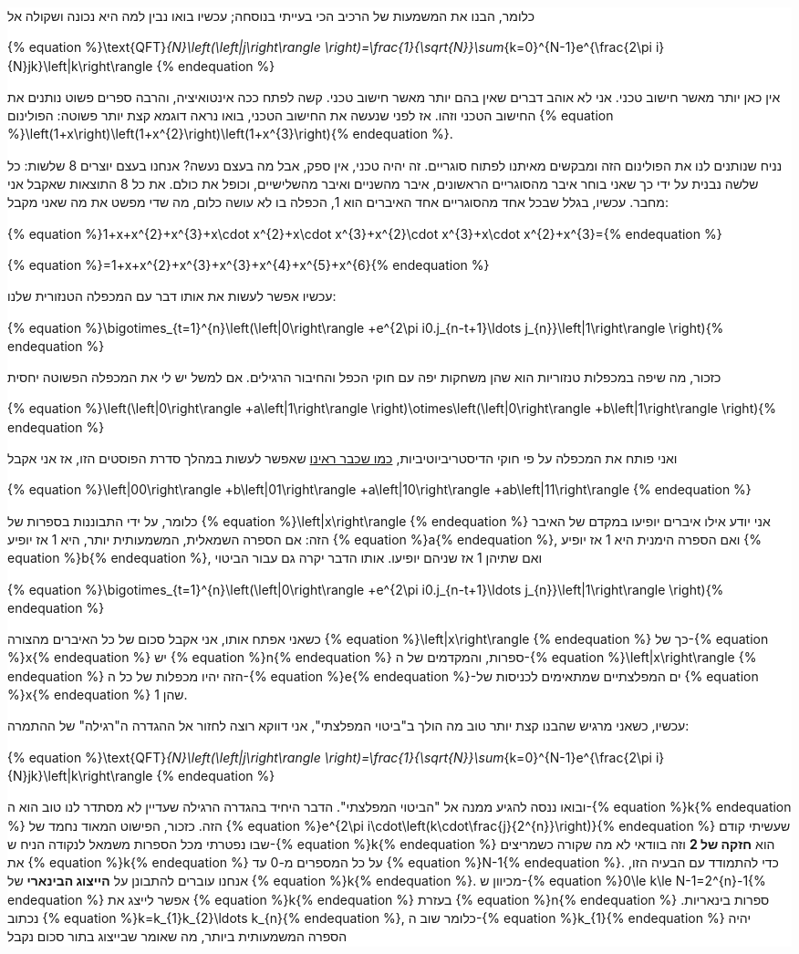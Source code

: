 כלומר, הבנו את המשמעות של הרכיב הכי בעייתי בנוסחה; עכשיו בואו נבין למה היא נכונה ושקולה אל

{% equation %}\text{QFT}_{N}\left(\left|j\right\rangle \right)=\frac{1}{\sqrt{N}}\sum_{k=0}^{N-1}e^{\frac{2\pi i}{N}jk}\left|k\right\rangle {% endequation %}

אין כאן יותר מאשר חישוב טכני. אני לא אוהב דברים שאין בהם יותר מאשר חישוב טכני. קשה לפתח ככה אינטואיציה, והרבה ספרים פשוט נותנים את החישוב הטכני וזהו. אז לפני שנעשה את החישוב הטכני, בואו נראה דוגמא קצת יותר פשוטה: הפולינום {% equation %}\left(1+x\right)\left(1+x^{2}\right)\left(1+x^{3}\right){% endequation %}.

נניח שנותנים לנו את הפולינום הזה ומבקשים מאיתנו לפתוח סוגריים. זה יהיה טכני, אין ספק, אבל מה בעצם נעשה? אנחנו בעצם יוצרים 8 שלשות: כל שלשה נבנית על ידי כך שאני בוחר איבר מהסוגריים הראשונים, איבר מהשניים ואיבר מהשלישיים, וכופל את כולם. את כל 8 התוצאות שאקבל אני מחבר. עכשיו, בגלל שבכל אחד מהסוגריים אחד האיברים הוא 1, הכפלה בו לא עושה כלום, מה שדי מפשט את מה שאני מקבל:

{% equation %}1+x+x^{2}+x^{3}+x\cdot x^{2}+x\cdot x^{3}+x^{2}\cdot x^{3}+x\cdot x^{2}+x^{3}={% endequation %}

{% equation %}=1+x+x^{2}+x^{3}+x^{3}+x^{4}+x^{5}+x^{6}{% endequation %}

עכשיו אפשר לעשות את אותו דבר עם המכפלה הטנזורית שלנו:

{% equation %}\bigotimes_{t=1}^{n}\left(\left|0\right\rangle +e^{2\pi i0.j_{n-t+1}\ldots j_{n}}\left|1\right\rangle \right){% endequation %}

כזכור, מה שיפה במכפלות טנזוריות הוא שהן משחקות יפה עם חוקי הכפל והחיבור הרגילים. אם למשל יש לי את המכפלה הפשוטה יחסית

{% equation %}\left(\left|0\right\rangle +a\left|1\right\rangle \right)\otimes\left(\left|0\right\rangle +b\left|1\right\rangle \right){% endequation %}

ואני פותח את המכפלה על פי חוקי הדיסטריביוטיביות, <a href="https://gadial.net/2022/07/31/quantum_computing_math_2/">כמו שכבר ראינו</a> שאפשר לעשות במהלך סדרת הפוסטים הזו, אז אני אקבל

{% equation %}\left|00\right\rangle +b\left|01\right\rangle +a\left|10\right\rangle +ab\left|11\right\rangle {% endequation %}

כלומר, על ידי התבוננות בספרות של {% equation %}\left|x\right\rangle {% endequation %} אני יודע אילו איברים יופיעו במקדם של האיבר הזה: אם הספרה השמאלית, המשמעותית יותר, היא 1 אז יופיע {% equation %}a{% endequation %}, ואם הספרה הימנית היא 1 אז יופיע {% equation %}b{% endequation %}, ואם שתיהן 1 אז שניהם יופיעו. אותו הדבר יקרה גם עבור הביטוי

{% equation %}\bigotimes_{t=1}^{n}\left(\left|0\right\rangle +e^{2\pi i0.j_{n-t+1}\ldots j_{n}}\left|1\right\rangle \right){% endequation %}

כשאני אפתח אותו, אני אקבל סכום של כל האיברים מהצורה {% equation %}\left|x\right\rangle {% endequation %} כך של-{% equation %}x{% endequation %} יש {% equation %}n{% endequation %} ספרות, והמקדמים של ה-{% equation %}\left|x\right\rangle {% endequation %} הזה יהיו מכפלות של כל ה-{% equation %}e{% endequation %}-ים המפלצתיים שמתאימים לכניסות של {% equation %}x{% endequation %} שהן 1.

עכשיו, כשאני מרגיש שהבנו קצת יותר טוב מה הולך ב"ביטוי המפלצתי", אני דווקא רוצה לחזור אל ההגדרה ה"רגילה" של ההתמרה:

{% equation %}\text{QFT}_{N}\left(\left|j\right\rangle \right)=\frac{1}{\sqrt{N}}\sum_{k=0}^{N-1}e^{\frac{2\pi i}{N}jk}\left|k\right\rangle {% endequation %}

ובואו ננסה להגיע ממנה אל "הביטוי המפלצתי". הדבר היחיד בהגדרה הרגילה שעדיין לא מסתדר לנו טוב הוא ה-{% equation %}k{% endequation %} הזה. כזכור, הפישוט המאוד נחמד של {% equation %}e^{2\pi i\cdot\left(k\cdot\frac{j}{2^{n}}\right)}{% endequation %} שעשיתי קודם שבו נפטרתי מכל הספרות משמאל לנקודה הניח ש-{% equation %}k{% endequation %} הוא <strong>חזקה של </strong><strong>2</strong> וזה בוודאי לא מה שקורה כשמריצים את {% equation %}k{% endequation %} על כל המספרים מ-0 עד {% equation %}N-1{% endequation %}. כדי להתמודד עם הבעיה הזו, אנחנו עוברים להתבונן על <strong>הייצוג הבינארי</strong> של {% equation %}k{% endequation %}. מכיוון ש-{% equation %}0\le k\le N-1=2^{n}-1{% endequation %} אפשר לייצג את {% equation %}k{% endequation %} בעזרת {% equation %}n{% endequation %} ספרות בינאריות. נכתוב {% equation %}k=k_{1}k_{2}\ldots k_{n}{% endequation %}, כלומר שוב ה-{% equation %}k_{1}{% endequation %} יהיה הספרה המשמעותית ביותר, מה שאומר שבייצוג בתור סכום נקבל
